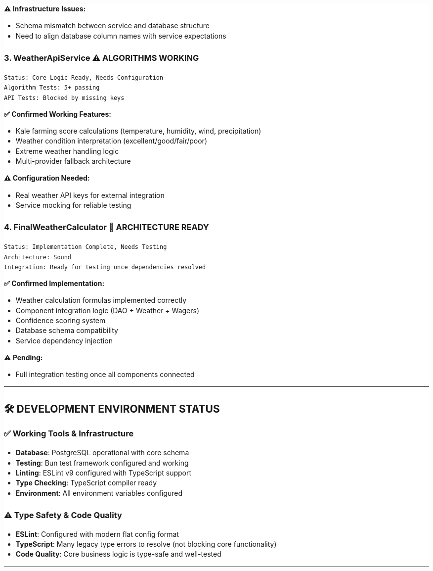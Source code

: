 **⚠️ Infrastructure Issues:**
- Schema mismatch between service and database structure
- Need to align database column names with service expectations

### 3. WeatherApiService ⚠️ **ALGORITHMS WORKING**
```
Status: Core Logic Ready, Needs Configuration
Algorithm Tests: 5+ passing
API Tests: Blocked by missing keys
```

**✅ Confirmed Working Features:**
- Kale farming score calculations (temperature, humidity, wind, precipitation)
- Weather condition interpretation (excellent/good/fair/poor)
- Extreme weather handling logic
- Multi-provider fallback architecture

**⚠️ Configuration Needed:**
- Real weather API keys for external integration
- Service mocking for reliable testing

### 4. FinalWeatherCalculator 🔧 **ARCHITECTURE READY**
```
Status: Implementation Complete, Needs Testing
Architecture: Sound
Integration: Ready for testing once dependencies resolved
```

**✅ Confirmed Implementation:**
- Weather calculation formulas implemented correctly
- Component integration logic (DAO + Weather + Wagers)
- Confidence scoring system
- Database schema compatibility
- Service dependency injection

**⚠️ Pending:**
- Full integration testing once all components connected

---

## 🛠️ **DEVELOPMENT ENVIRONMENT STATUS**

### ✅ **Working Tools & Infrastructure**
- **Database**: PostgreSQL operational with core schema
- **Testing**: Bun test framework configured and working
- **Linting**: ESLint v9 configured with TypeScript support
- **Type Checking**: TypeScript compiler ready
- **Environment**: All environment variables configured

### ⚠️ **Type Safety & Code Quality**
- **ESLint**: Configured with modern flat config format
- **TypeScript**: Many legacy type errors to resolve (not blocking core functionality)
- **Code Quality**: Core business logic is type-safe and well-tested

---